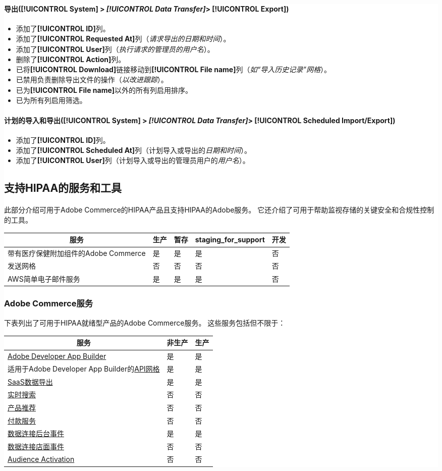 #### 导出([!UICONTROL System] > _[!UICONTROL Data Transfer]_> [!UICONTROL Export])

- 添加了&#x200B;**[!UICONTROL ID]**&#x200B;列。
- 添加了&#x200B;**[!UICONTROL Requested At]**&#x200B;列（_请求导出的日期和时间_）。
- 添加了&#x200B;**[!UICONTROL User]**&#x200B;列（_执行请求的管理员的用户名_）。
- 删除了&#x200B;**[!UICONTROL Action]**&#x200B;列。
- 已将&#x200B;**[!UICONTROL Download]**&#x200B;链接移动到&#x200B;**[!UICONTROL File name]**&#x200B;列（_如“导入历史记录”网格_）。
- 已禁用负责删除导出文件的操作（_以改进跟踪_）。
- 已为&#x200B;**[!UICONTROL File name]**&#x200B;以外的所有列启用排序。
- 已为所有列启用筛选。

#### 计划的导入和导出([!UICONTROL System] > _[!UICONTROL Data Transfer]_> [!UICONTROL Scheduled Import/Export])

- 添加了&#x200B;**[!UICONTROL ID]**&#x200B;列。
- 添加了&#x200B;**[!UICONTROL Scheduled At]**&#x200B;列（计划导入或导出的&#x200B;_日期和时间_）。
- 添加了&#x200B;**[!UICONTROL User]**&#x200B;列（计划导入或导出的管理员用户的&#x200B;_用户名_）。

## 支持HIPAA的服务和工具

此部分介绍可用于Adobe Commerce的HIPAA产品且支持HIPAA的Adobe服务。 它还介绍了可用于帮助监视存储的关键安全和合规性控制的工具。

| 服务 | 生产 | 暂存 | staging_for_support | 开发 |
|---------------------------------------|------------|---------|---------------------|-------------|
| 带有医疗保健附加组件的Adobe Commerce | 是 | 是 | 是 | 否 |
| 发送网格 | 否 | 否 | 否 | 否 |
| AWS简单电子邮件服务 | 是 | 是 | 是 | 否 |

### Adobe Commerce服务

下表列出了可用于HIPAA就绪型产品的Adobe Commerce服务。 这些服务包括但不限于：

| 服务 | 非生产 | 生产 |
|-----------------------------------------------------------------------------------------------------------------------------------------------------------------------------------------------------|----------------|------------|
| [Adobe Developer App Builder](https://developer.adobe.com/app-builder/docs/intro_and_overview/) | 是 | 是 |
| 适用于Adobe Developer App Builder的[API网格](https://developer.adobe.com/graphql-mesh-gateway/) | 是 | 是 |
| [SaaS数据导出](https://experienceleague.adobe.com/zh-hans/docs/commerce/saas-data-export/overview) | 是 | 是 |
| [实时搜索](https://experienceleague.adobe.com/zh-hans/docs/commerce/live-search/overview) | 否 | 否 |
| [产品推荐](https://experienceleague.adobe.com/zh-hans/docs/commerce/product-recommendations/overview) | 否 | 否 |
| [付款服务](https://experienceleague.adobe.com/zh-hans/docs/commerce/payment-services/guide-overview) | 否 | 否 |
| [数据连接后台事件](https://experienceleague.adobe.com/zh-hans/docs/commerce/data-connection/event-forwarding/events-backoffice) | 是 | 是 |
| [数据连接店面事件](https://experienceleague.adobe.com/zh-hans/docs/commerce/data-connection/event-forwarding/events#storefront-events) | 否 | 否 |
| [Audience Activation](https://experienceleague.adobe.com/zh-hans/docs/commerce-admin/customers/audience-activation) | 否 | 否 |
